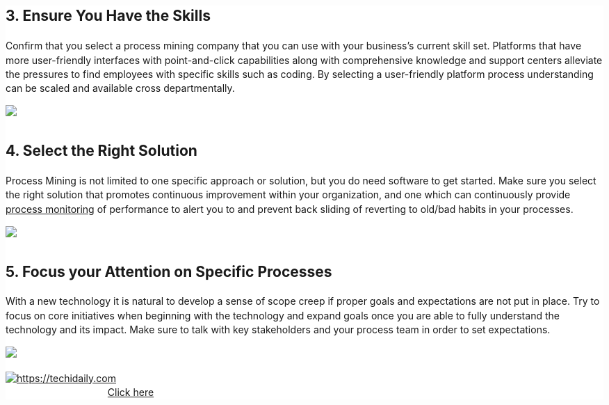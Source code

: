 
## 3\. Ensure You Have the Skills

Confirm that you select a process mining company that you can use with your business’s current skill set. Platforms that have more user-friendly interfaces with point-and-click capabilities along with comprehensive knowledge and support centers alleviate the pressures to find employees with specific skills such as coding. By selecting a user-friendly platform process understanding can be scaled and available cross departmentally.

![](https://static1.abbyy.com/abbyycommedia/29640/4.png)

## 4\. Select the Right Solution

Process Mining is not limited to one specific approach or solution, but you do need software to get started. Make sure you select the right solution that promotes continuous improvement within your organization, and one which can continuously provide [process monitoring](https://tools.techidaily.com/abbyy/products/) of performance to alert you to and prevent back sliding of reverting to old/bad habits in your processes.

![](https://static1.abbyy.com/abbyycommedia/29641/5.png)

## 5\. Focus your Attention on Specific Processes

With a new technology it is natural to develop a sense of scope creep if proper goals and expectations are not put in place. Try to focus on core initiatives when beginning with the technology and expand goals once you are able to fully understand the technology and its impact. Make sure to talk with key stakeholders and your process team in order to set expectations.

![](https://static1.abbyy.com/abbyycommedia/29642/6.jpg)


<a href="https://dhgate.sjv.io/c/5597632/2106658/12108" target="_top" id="2106658">
  <img src="//a.impactradius-go.com/display-ad/12108-2106658" border="0" alt="https://techidaily.com" width="728" height="90"/>
</a>
<img height="0" width="0" src="https://dhgate.sjv.io/i/5597632/2106658/12108" style="position:absolute;visibility:hidden;" border="0" />



<span id="1983471">
					<video width="576" height="240" style="cursor:pointer"
           poster="//a.impactradius-go.com/display-clicktoplayimage/1983471.png"
           onclick="if(!this.playClicked){this.play();this.setAttribute('controls',true);this.playClicked=true;}">
	   <source src="//a.impactradius-go.com/display-ad/22993-1983471">
	   <img src="//a.impactradius-go.com/display-clicktoplayimage/1983471.png" style="border: none; height: 100%; width: 100%; object-fit: contain">
	</video>
	<div style="width:360px;text-align:center"><a href="javascript:window.open(decodeURIComponent('https%3A%2F%2Fhomestyler.sjv.io%2Fc%2F5597632%2F1983471%2F22993'), '_blank');void(0);">Click here</a></div>
</span>
<img height="0" width="0" src="https://imp.pxf.io/i/5597632/1983471/22993" style="position:absolute;visibility:hidden;" border="0" />

